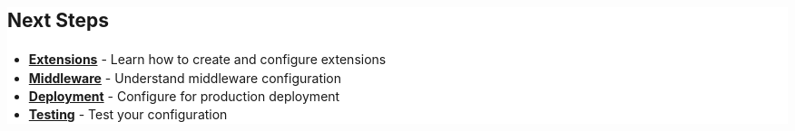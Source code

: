 ## Next Steps

- **[Extensions](../guides/extensions.md)** - Learn how to create and configure extensions
- **[Middleware](../guides/middleware.md)** - Understand middleware configuration
- **[Deployment](../guides/deployment.md)** - Configure for production deployment
- **[Testing](../guides/testing.md)** - Test your configuration 